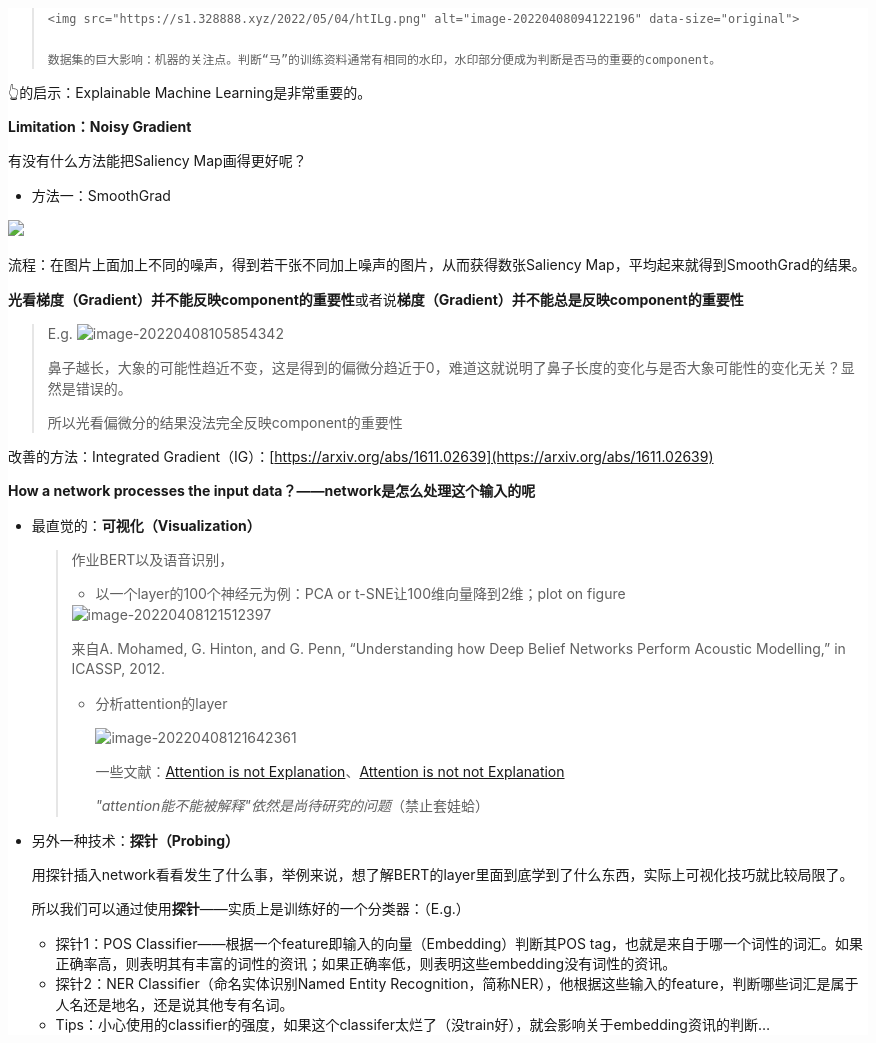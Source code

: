 >
>     <img src="https://s1.328888.xyz/2022/05/04/htILg.png" alt="image-20220408094122196" data-size="original">
>
>     数据集的巨大影响：机器的关注点。判断“马”的训练资料通常有相同的水印，水印部分便成为判断是否马的重要的component。

👆的启示：Explainable Machine Learning是非常重要的。

**Limitation：Noisy Gradient**

有没有什么方法能把Saliency Map画得更好呢？

* 方法一：SmoothGrad

![](https://s1.328888.xyz/2022/05/04/htcue.png)

流程：在图片上面加上不同的噪声，得到若干张不同加上噪声的图片，从而获得数张Saliency Map，平均起来就得到SmoothGrad的结果。

**光看梯度（Gradient）并不能反映component的重要性**或者说**梯度（Gradient）并不能总是反映component的重要性**

> E.g. ![image-20220408105854342](https://s1.328888.xyz/2022/05/04/htw3q.png)
>
> 鼻子越长，大象的可能性趋近不变，这是得到的偏微分趋近于0，难道这就说明了鼻子长度的变化与是否大象可能性的变化无关？显然是错误的。
>
> 所以光看偏微分的结果没法完全反映component的重要性

改善的方法：Integrated Gradient（IG）：[https://arxiv.org/abs/1611.02639](https://arxiv.org/abs/1611.02639)

**How a network processes the input data？——network是怎么处理这个输入的呢**

*   最直觉的：**可视化（Visualization）**

    > 作业BERT以及语音识别，
    >
    > * 以一个layer的100个神经元为例：PCA or t-SNE让100维向量降到2维；plot on figure
    >
    > <img src="https://s1.328888.xyz/2022/05/04/ht3BP.png" alt="image-20220408121512397" data-size="original">
    >
    > 来自A. Mohamed, G. Hinton, and G. Penn, “Understanding how Deep Belief Networks Perform Acoustic Modelling,” in ICASSP, 2012.
    >
    > *   分析attention的layer
    >
    >     <img src="https://s1.328888.xyz/2022/05/04/htO8m.png" alt="image-20220408121642361" data-size="original">
    >
    >     一些文献：[Attention is not Explanation](https://arxiv.org/abs/1902.10186)、[Attention is not not Explanation](https://arxiv.org/abs/1908.04626)
    >
    >     _"attention能不能被解释"依然是尚待研究的问题_（禁止套娃蛤）
*   另外一种技术：**探针（Probing）**

    用探针插入network看看发生了什么事，举例来说，想了解BERT的layer里面到底学到了什么东西，实际上可视化技巧就比较局限了。

    所以我们可以通过使用**探针**——实质上是训练好的一个分类器：（E.g.）

    * 探针1：POS Classifier——根据一个feature即输入的向量（Embedding）判断其POS tag，也就是来自于哪一个词性的词汇。如果正确率高，则表明其有丰富的词性的资讯；如果正确率低，则表明这些embedding没有词性的资讯。
    * 探针2：NER Classifier（命名实体识别Named Entity Recognition，简称NER），他根据这些输入的feature，判断哪些词汇是属于人名还是地名，还是说其他专有名词。
    * Tips：小心使用的classifier的强度，如果这个classifer太烂了（没train好），就会影响关于embedding资讯的判断…
